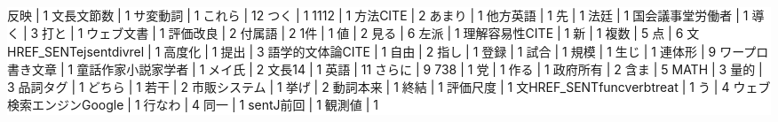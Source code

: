 反映 | 1
文長文節数 | 1
サ変動詞 | 1
これら | 12
つく | 1
1112 | 1
方法CITE | 2
あまり | 1
他方英語 | 1
先 | 1
法廷 | 1
国会議事堂労働者 | 1
導く | 3
打と | 1
ウェブ文書 | 1
評価改良 | 2
付属語 | 2
1件 | 1
値 | 2
見る | 6
左派 | 1
理解容易性CITE | 1
新 | 1
複数 | 5
点 | 6
文HREF_SENTejsentdivrel | 1
高度化 | 1
提出 | 3
語学的文体論CITE | 1
自由 | 2
指し | 1
登録 | 1
試合 | 1
規模 | 1
生じ | 1
連体形 | 9
ワープロ書き文章 | 1
童話作家小説家学者 | 1
メイ氏 | 2
文長14 | 1
英語 | 11
さらに | 9
738 | 1
党 | 1
作る | 1
政府所有 | 2
含ま | 5
MATH | 3
量的 | 3
品詞タグ | 1
どちら | 1
若干 | 2
市販システム | 1
挙げ | 2
動詞本来 | 1
終結 | 1
評価尺度 | 1
文HREF_SENTfuncverbtreat | 1
う | 4
ウェブ検索エンジンGoogle | 1
行なわ | 4
同一 | 1
sentJ前回 | 1
観測値 | 1